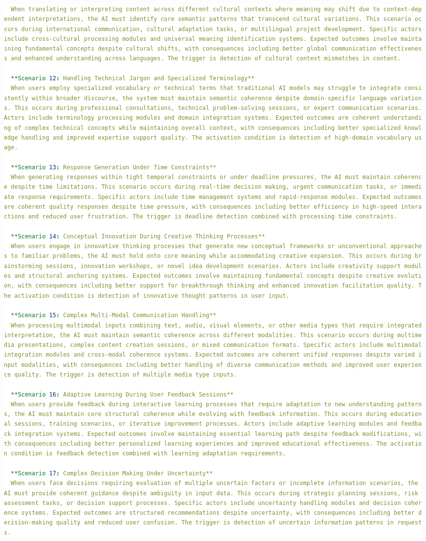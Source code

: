 ```yaml
  When translating or interpreting content across different cultural contexts where meaning may shift due to context-dependent interpretations, the AI must identify core semantic patterns that transcend cultural variations. This scenario occurs during international communication, cultural adaptation tasks, or multilingual project development. Specific actors include cross-cultural processing modules and universal meaning identification systems. Expected outcomes involve maintaining fundamental concepts despite cultural shifts, with consequences including better global communication effectiveness and enhanced understanding across languages. The trigger is detection of cultural context mismatches in content.

  **Scenario 12: Handling Technical Jargon and Specialized Terminology**
  When users employ specialized vocabulary or technical terms that traditional AI models may struggle to integrate consistently within broader discourse, the system must maintain semantic coherence despite domain-specific language variations. This occurs during professional consultations, technical problem-solving sessions, or expert communication scenarios. Actors include terminology processing modules and domain integration systems. Expected outcomes are coherent understanding of complex technical concepts while maintaining overall context, with consequences including better specialized knowledge handling and improved expertise support quality. The activation condition is detection of high-domain vocabulary usage.

  **Scenario 13: Response Generation Under Time Constraints**
  When generating responses within tight temporal constraints or under deadline pressures, the AI must maintain coherence despite time limitations. This scenario occurs during real-time decision making, urgent communication tasks, or immediate response requirements. Specific actors include time management systems and rapid-response modules. Expected outcomes are coherent quality responses despite time pressure, with consequences including better efficiency in high-speed interactions and reduced user frustration. The trigger is deadline detection combined with processing time constraints.

  **Scenario 14: Conceptual Innovation During Creative Thinking Processes**
  When users engage in innovative thinking processes that generate new conceptual frameworks or unconventional approaches to familiar problems, the AI must hold onto core meaning while accommodating creative expansion. This occurs during brainstorming sessions, innovation workshops, or novel idea development scenarios. Actors include creativity support modules and structural anchoring systems. Expected outcomes involve maintaining fundamental concepts despite creative evolution, with consequences including better support for breakthrough thinking and enhanced innovation facilitation quality. The activation condition is detection of innovative thought patterns in user input.

  **Scenario 15: Complex Multi-Modal Communication Handling**
  When processing multimodal inputs combining text, audio, visual elements, or other media types that require integrated interpretation, the AI must maintain semantic coherence across different modalities. This scenario occurs during multimedia presentations, complex content creation sessions, or mixed communication formats. Specific actors include multimodal integration modules and cross-modal coherence systems. Expected outcomes are coherent unified responses despite varied input modalities, with consequences including better handling of diverse communication methods and improved user experience quality. The trigger is detection of multiple media type inputs.

  **Scenario 16: Adaptive Learning During User Feedback Sessions**
  When users provide feedback during interactive learning processes that require adaptation to new understanding patterns, the AI must maintain core structural coherence while evolving with feedback information. This occurs during educational sessions, training scenarios, or iterative improvement processes. Actors include adaptive learning modules and feedback integration systems. Expected outcomes involve maintaining essential learning path despite feedback modifications, with consequences including better personalized learning experiences and improved educational effectiveness. The activation condition is feedback detection combined with learning adaptation requirements.

  **Scenario 17: Complex Decision Making Under Uncertainty**
  When users face decisions requiring evaluation of multiple uncertain factors or incomplete information scenarios, the AI must provide coherent guidance despite ambiguity in input data. This occurs during strategic planning sessions, risk assessment tasks, or decision support processes. Specific actors include uncertainty handling modules and decision coherence systems. Expected outcomes are structured recommendations despite uncertainty, with consequences including better decision-making quality and reduced user confusion. The trigger is detection of uncertain information patterns in requests.

```